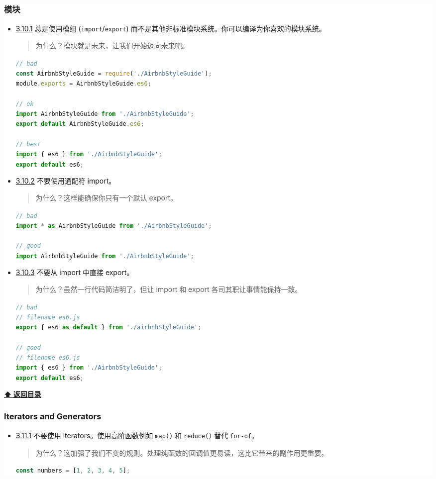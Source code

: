 <a name="modules"></a>
### 模块

  - [3.10.1](#3.10.1) <a name='3.10.1'></a> 总是使用模组 (`import`/`export`) 而不是其他非标准模块系统。你可以编译为你喜欢的模块系统。

    > 为什么？模块就是未来，让我们开始迈向未来吧。

    ```javascript
    // bad
    const AirbnbStyleGuide = require('./AirbnbStyleGuide');
    module.exports = AirbnbStyleGuide.es6;

    // ok
    import AirbnbStyleGuide from './AirbnbStyleGuide';
    export default AirbnbStyleGuide.es6;

    // best
    import { es6 } from './AirbnbStyleGuide';
    export default es6;
    ```

  - [3.10.2](#3.10.2) <a name='3.10.2'></a> 不要使用通配符 import。

    > 为什么？这样能确保你只有一个默认 export。

    ```javascript
    // bad
    import * as AirbnbStyleGuide from './AirbnbStyleGuide';

    // good
    import AirbnbStyleGuide from './AirbnbStyleGuide';
    ```

  - [3.10.3](#3.10.3) <a name='3.10.3'></a>不要从 import 中直接 export。

    > 为什么？虽然一行代码简洁明了，但让 import 和 export 各司其职让事情能保持一致。

    ```javascript
    // bad
    // filename es6.js
    export { es6 as default } from './airbnbStyleGuide';

    // good
    // filename es6.js
    import { es6 } from './AirbnbStyleGuide';
    export default es6;
    ```

**[⬆ 返回目录](#table-of-contents)**

<a name="iterators-and-generators"></a>
### Iterators and Generators

  - [3.11.1](#3.11.1) <a name='3.11.1'></a> 不要使用 iterators。使用高阶函数例如 `map()` 和 `reduce()` 替代 `for-of`。

    > 为什么？这加强了我们不变的规则。处理纯函数的回调值更易读，这比它带来的副作用更重要。

    ```javascript
    const numbers = [1, 2, 3, 4, 5];
